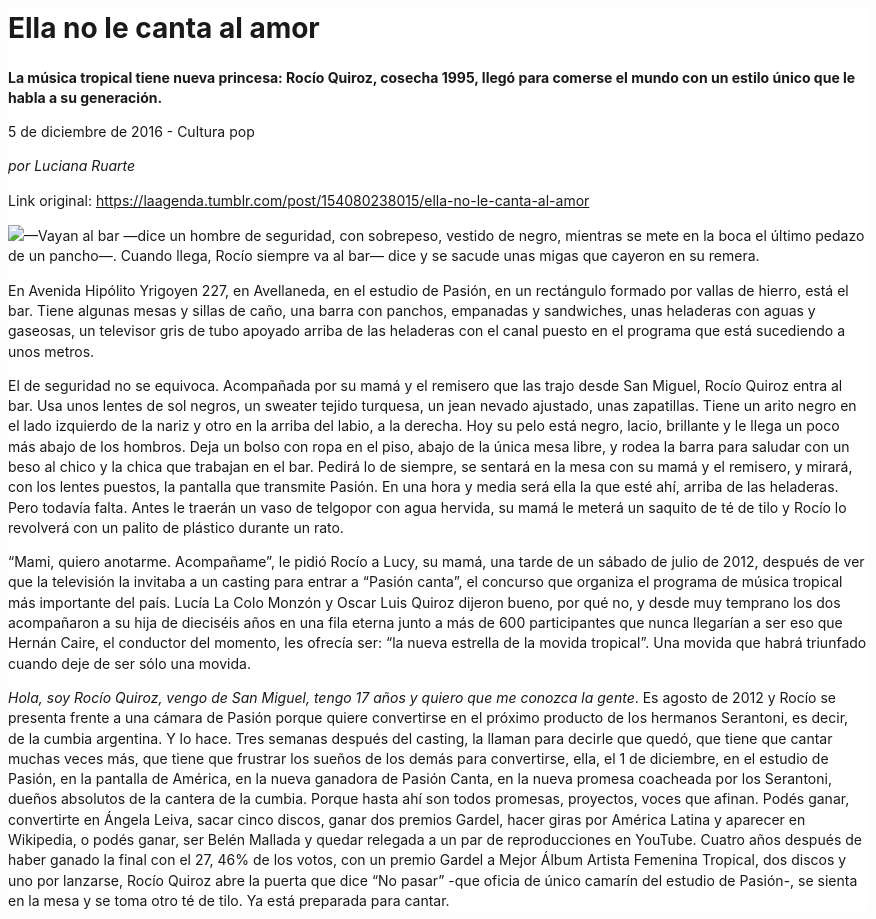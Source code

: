 # Ella no le canta al amor

**La música tropical tiene nueva princesa: Rocío Quiroz, cosecha 1995, llegó para comerse el mundo con un estilo único que le habla a su generación.**

5 de diciembre de 2016 - Cultura pop

_por Luciana Ruarte_

Link original: https://laagenda.tumblr.com/post/154080238015/ella-no-le-canta-al-amor

![](https://64.media.tumblr.com/20dc7826e93af2b2a9302f24ac970114/tumblr_inline_pjzyyp3b401t6q87u_500.jpg)—Vayan al bar —dice un hombre de seguridad, con sobrepeso, vestido de negro, mientras se mete en la boca el último pedazo de un pancho—. Cuando llega, Rocío siempre va al bar— dice y se sacude unas migas que cayeron en su remera.



En Avenida Hipólito Yrigoyen 227, en Avellaneda, en el estudio de Pasión, en un rectángulo formado por vallas de hierro, está el bar. Tiene algunas mesas y sillas de caño, una barra con panchos, empanadas y sandwiches, unas heladeras con aguas y gaseosas, un televisor gris de tubo apoyado arriba de las heladeras con el canal puesto en el programa que está sucediendo a unos metros.


El de seguridad no se equivoca. Acompañada por su mamá y el remisero que las trajo desde San Miguel, Rocío Quiroz entra al bar. Usa unos lentes de sol negros, un sweater tejido turquesa, un jean nevado ajustado, unas zapatillas. Tiene un arito negro en el lado izquierdo de la nariz y otro en la arriba del labio, a la derecha. Hoy su pelo está negro, lacio, brillante y le llega un poco más abajo de los hombros. Deja un bolso con ropa en el piso, abajo de la única mesa libre, y rodea la barra para saludar con un beso al chico y la chica que trabajan en el bar. Pedirá lo de siempre, se sentará en la mesa con su mamá y el remisero, y mirará, con los lentes puestos, la pantalla que transmite Pasión. En una hora y media será ella la que esté ahí, arriba de las heladeras. Pero todavía falta. Antes le traerán un vaso de telgopor con agua hervida, su mamá le meterá un saquito de té de tilo y Rocío lo revolverá con un palito de plástico durante un rato.


“Mami, quiero anotarme. Acompañame”, le pidió Rocío a Lucy, su mamá, una tarde de un sábado de julio de 2012, después de ver que la televisión la invitaba a un casting para entrar a “Pasión canta”, el concurso que organiza el programa de música tropical más importante del país. Lucía La Colo Monzón y Oscar Luis Quiroz dijeron bueno, por qué no, y desde muy temprano los dos acompañaron a su hija de dieciséis años en una fila eterna junto a más de 600 participantes que nunca llegarían a ser eso que Hernán Caire, el conductor del momento, les ofrecía ser: “la nueva estrella de la movida tropical”. Una movida que habrá triunfado cuando deje de ser sólo una movida.



*Hola, soy Rocío Quiroz, vengo de San Miguel, tengo 17 años y quiero que me conozca la gente*. Es agosto de 2012 y Rocío se presenta frente a una cámara de Pasión porque quiere convertirse en el próximo producto de los hermanos Serantoni, es decir, de la cumbia argentina. Y lo hace. Tres semanas después del casting, la llaman para decirle que quedó, que tiene que cantar muchas veces más, que tiene que frustrar los sueños de los demás para convertirse, ella, el 1 de diciembre, en el estudio de Pasión, en la pantalla de América, en la nueva ganadora de Pasión Canta, en la nueva promesa coacheada por los Serantoni, dueños absolutos de la cantera de la cumbia. Porque hasta ahí son todos promesas, proyectos, voces que afinan. Podés ganar, convertirte en Ángela Leiva, sacar cinco discos, ganar dos premios Gardel, hacer giras por América Latina y aparecer en Wikipedia, o podés ganar, ser Belén Mallada y quedar relegada a un par de reproducciones en YouTube. Cuatro años después de haber ganado la final con el 27, 46% de los votos, con un premio Gardel a Mejor Álbum Artista Femenina Tropical, dos discos y uno por lanzarse, Rocío Quiroz abre la puerta que dice “No pasar” -que oficia de único camarín del estudio de Pasión-, se sienta en la mesa y se toma otro té de tilo. Ya está preparada para cantar.
